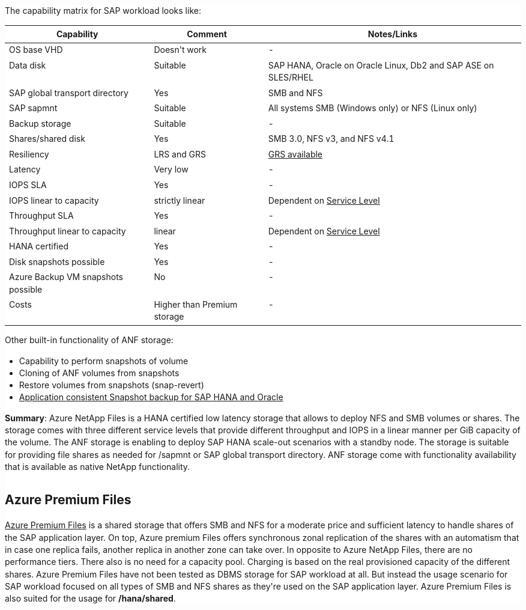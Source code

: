 The capability matrix for SAP workload looks like:

| Capability| Comment| Notes/Links | 
| --- | --- | --- | 
| OS base VHD | Doesn't work | - |
| Data disk | Suitable | SAP HANA, Oracle on Oracle Linux, Db2 and SAP ASE on SLES/RHEL  |
| SAP global transport directory | Yes | SMB and  NFS |
| SAP sapmnt | Suitable | All systems SMB (Windows only) or NFS (Linux only) |
| Backup storage | Suitable | - |
| Shares/shared disk | Yes | SMB 3.0, NFS v3, and NFS v4.1 |
| Resiliency | LRS and GRS | [GRS available](../../../azure-netapp-files/cross-region-replication-introduction.md) |
| Latency | Very low | - |
| IOPS SLA | Yes | - |
| IOPS linear to capacity | strictly linear  | Dependent on [Service Level](../../../azure-netapp-files/azure-netapp-files-service-levels.md) |
| Throughput SLA | Yes | - |
| Throughput linear to capacity | linear | Dependent on [Service Level](../../../azure-netapp-files/azure-netapp-files-service-levels.md) |
| HANA certified | Yes | - |
| Disk snapshots possible | Yes | - |
| Azure Backup VM snapshots possible | No | - |
| Costs | Higher than Premium storage | - |


Other built-in functionality of ANF storage:

- Capability to perform snapshots of volume
- Cloning of ANF volumes from snapshots
- Restore volumes from snapshots (snap-revert)
- [Application consistent Snapshot backup for SAP HANA and Oracle](../../../azure-netapp-files/azacsnap-introduction.md) 

**Summary**: Azure NetApp Files is a HANA certified low latency storage that allows to deploy NFS and SMB volumes or shares. The storage comes with three different service levels that provide different throughput  and IOPS in a linear manner per GiB capacity of the volume. The ANF storage is enabling to deploy SAP HANA scale-out scenarios with a standby node. The storage is suitable for providing file shares as needed for /sapmnt or SAP global transport directory. ANF storage come with functionality availability that is available as native NetApp functionality.  

## Azure Premium Files
[Azure Premium Files](../../../storage/files/storage-files-planning.md) is a shared storage that offers SMB and NFS for a moderate price and sufficient latency to handle shares of the SAP application layer. On top, Azure premium Files offers synchronous zonal replication of the shares with an automatism that in case one replica fails, another replica in another zone can take over. In opposite to Azure NetApp Files, there are no performance tiers. There also is no need for a capacity pool. Charging is based on the real provisioned capacity of the different shares. Azure Premium Files have not been tested as DBMS storage for SAP workload at all. But instead the usage scenario for SAP workload focused on all types of SMB and NFS shares as they're used on the SAP application layer. Azure Premium Files is also suited for the usage for **/hana/shared**. 

